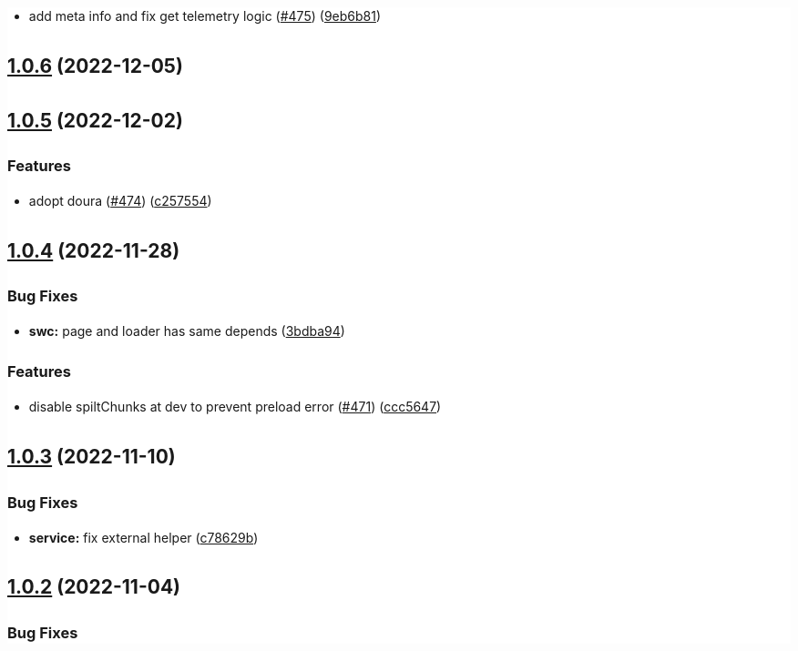 * add meta info and fix get telemetry logic ([#475](https://github.com/shuvijs/shuvi/issues/475)) ([9eb6b81](https://github.com/shuvijs/shuvi/commit/9eb6b8121e1963a408ed1403026f8d0e91be9919))



## [1.0.6](https://github.com/shuvijs/shuvi/compare/v1.0.5...v1.0.6) (2022-12-05)



## [1.0.5](https://github.com/shuvijs/shuvi/compare/v1.0.4...v1.0.5) (2022-12-02)


### Features

* adopt doura ([#474](https://github.com/shuvijs/shuvi/issues/474)) ([c257554](https://github.com/shuvijs/shuvi/commit/c2575548e5e4b7c011f90510d5d90feff87a77b9))



## [1.0.4](https://github.com/shuvijs/shuvi/compare/v1.0.3...v1.0.4) (2022-11-28)


### Bug Fixes

* **swc:** page and loader has same depends  ([3bdba94](https://github.com/shuvijs/shuvi/commit/3bdba9471426feb086d1e48f4066185f7c6cee55))


### Features

* disable spiltChunks at dev to prevent preload error ([#471](https://github.com/shuvijs/shuvi/issues/471)) ([ccc5647](https://github.com/shuvijs/shuvi/commit/ccc5647a2dbd9cb3ebe6a20fe73d2bc00020a639))



## [1.0.3](https://github.com/shuvijs/shuvi/compare/v1.0.2...v1.0.3) (2022-11-10)


### Bug Fixes

* **service:** fix external helper ([c78629b](https://github.com/shuvijs/shuvi/commit/c78629bf3216481376fb6679488620218b3feaa4))



## [1.0.2](https://github.com/shuvijs/shuvi/compare/v1.0.1...v1.0.2) (2022-11-04)


### Bug Fixes
